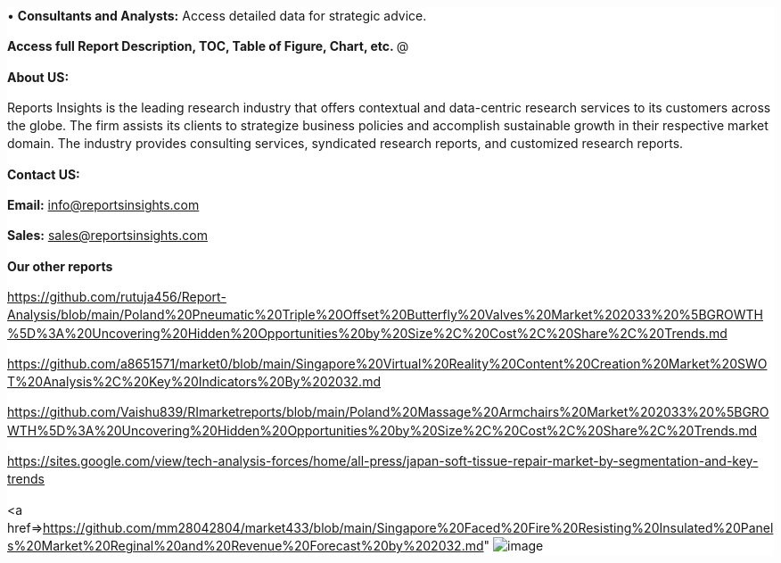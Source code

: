 • <strong>Consultants and Analysts:</strong> Access detailed data for strategic advice.
</ul>
<strong>Access full Report Description, TOC, Table of Figure, Chart, etc. </strong>@  <a href= style=color:#0000ff;></a></font>

<strong><strong>About US</strong>:</strong>

Reports Insights is the leading research industry that offers contextual and data-centric research services to its customers across the globe. The firm assists its clients to strategize business policies and accomplish sustainable growth in their respective market domain. The industry provides consulting services, syndicated research reports, and customized research reports.

<strong>Contact US:</strong>

<p class=""""><b>Email:</b> <a href=mailto:info@reportsinsights.com>info@reportsinsights.com</a></p>
<p class=""""><b>Sales:</b> <a href=mailto:sales@reportsinsights.com>sales@reportsinsights.com</a></p>

<strong>Our other reports</strong>

<a href=https://github.com/rutuja456/Report-Analysis/blob/main/Poland%20Pneumatic%20Triple%20Offset%20Butterfly%20Valves%20Market%202033%20%5BGROWTH%5D%3A%20Uncovering%20Hidden%20Opportunities%20by%20Size%2C%20Cost%2C%20Share%2C%20Trends.md>https://github.com/rutuja456/Report-Analysis/blob/main/Poland%20Pneumatic%20Triple%20Offset%20Butterfly%20Valves%20Market%202033%20%5BGROWTH%5D%3A%20Uncovering%20Hidden%20Opportunities%20by%20Size%2C%20Cost%2C%20Share%2C%20Trends.md</a>

<a href=https://github.com/a8651571/market0/blob/main/Singapore%20Virtual%20Reality%20Content%20Creation%20Market%20SWOT%20Analysis%2C%20Key%20Indicators%20By%202032.md>https://github.com/a8651571/market0/blob/main/Singapore%20Virtual%20Reality%20Content%20Creation%20Market%20SWOT%20Analysis%2C%20Key%20Indicators%20By%202032.md</a>

<a href=https://github.com/Vaishu839/RImarketreports/blob/main/Poland%20Massage%20Armchairs%20Market%202033%20%5BGROWTH%5D%3A%20Uncovering%20Hidden%20Opportunities%20by%20Size%2C%20Cost%2C%20Share%2C%20Trends.md>https://github.com/Vaishu839/RImarketreports/blob/main/Poland%20Massage%20Armchairs%20Market%202033%20%5BGROWTH%5D%3A%20Uncovering%20Hidden%20Opportunities%20by%20Size%2C%20Cost%2C%20Share%2C%20Trends.md</a>

<a href=https://sites.google.com/view/tech-analysis-forces/home/all-press/japan-soft-tissue-repair-market-by-segmentation-and-key-trends>https://sites.google.com/view/tech-analysis-forces/home/all-press/japan-soft-tissue-repair-market-by-segmentation-and-key-trends</a>

<a href=>https://github.com/mm28042804/market433/blob/main/Singapore%20Faced%20Fire%20Resisting%20Insulated%20Panels%20Market%20Reginal%20and%20Revenue%20Forecast%20by%202032.md</a>"
![image](https://github.com/user-attachments/assets/0e9d985f-60c1-4d95-a8f2-9968fa619548)
